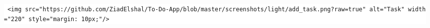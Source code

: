      <img src="https://github.com/ZiadElshal/To-Do-App/blob/master/screenshots/light/add_task.png?raw=true" alt="Task" width="220" style="margin: 10px;"/>